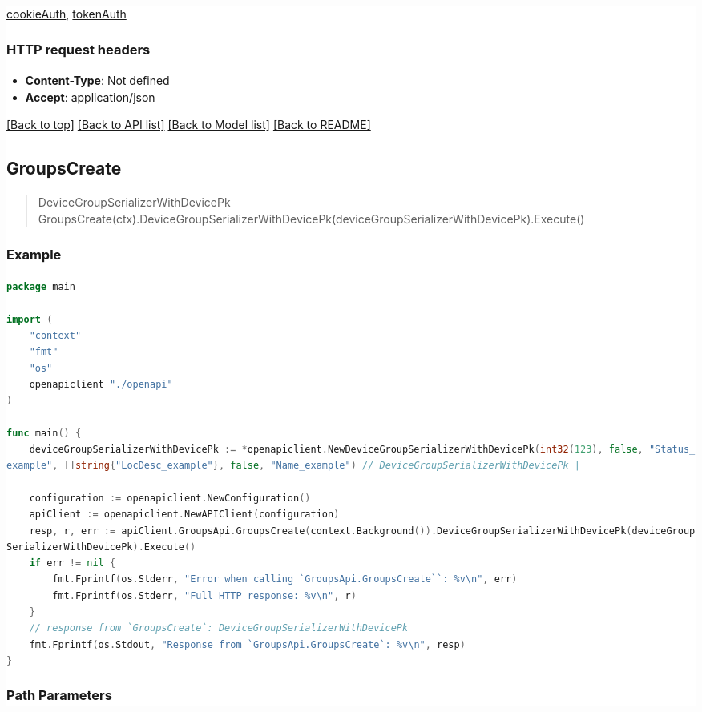 [cookieAuth](../README.md#cookieAuth), [tokenAuth](../README.md#tokenAuth)

### HTTP request headers

- **Content-Type**: Not defined
- **Accept**: application/json

[[Back to top]](#) [[Back to API list]](../README.md#documentation-for-api-endpoints)
[[Back to Model list]](../README.md#documentation-for-models)
[[Back to README]](../README.md)


## GroupsCreate

> DeviceGroupSerializerWithDevicePk GroupsCreate(ctx).DeviceGroupSerializerWithDevicePk(deviceGroupSerializerWithDevicePk).Execute()





### Example

```go
package main

import (
    "context"
    "fmt"
    "os"
    openapiclient "./openapi"
)

func main() {
    deviceGroupSerializerWithDevicePk := *openapiclient.NewDeviceGroupSerializerWithDevicePk(int32(123), false, "Status_example", []string{"LocDesc_example"}, false, "Name_example") // DeviceGroupSerializerWithDevicePk | 

    configuration := openapiclient.NewConfiguration()
    apiClient := openapiclient.NewAPIClient(configuration)
    resp, r, err := apiClient.GroupsApi.GroupsCreate(context.Background()).DeviceGroupSerializerWithDevicePk(deviceGroupSerializerWithDevicePk).Execute()
    if err != nil {
        fmt.Fprintf(os.Stderr, "Error when calling `GroupsApi.GroupsCreate``: %v\n", err)
        fmt.Fprintf(os.Stderr, "Full HTTP response: %v\n", r)
    }
    // response from `GroupsCreate`: DeviceGroupSerializerWithDevicePk
    fmt.Fprintf(os.Stdout, "Response from `GroupsApi.GroupsCreate`: %v\n", resp)
}
```

### Path Parameters


